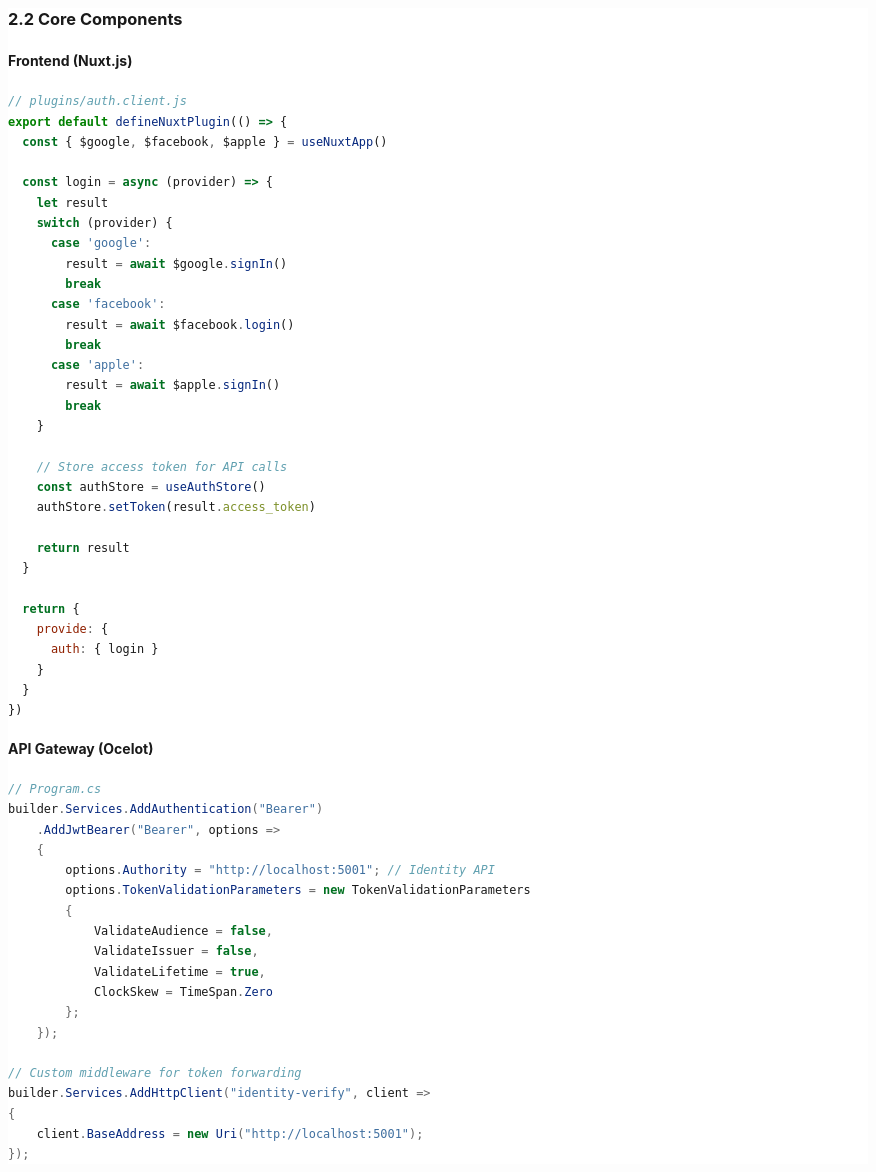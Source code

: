 ### 2.2 Core Components

#### Frontend (Nuxt.js)
```javascript
// plugins/auth.client.js
export default defineNuxtPlugin(() => {
  const { $google, $facebook, $apple } = useNuxtApp()
  
  const login = async (provider) => {
    let result
    switch (provider) {
      case 'google':
        result = await $google.signIn()
        break
      case 'facebook':
        result = await $facebook.login()
        break
      case 'apple':
        result = await $apple.signIn()
        break
    }
    
    // Store access token for API calls
    const authStore = useAuthStore()
    authStore.setToken(result.access_token)
    
    return result
  }
  
  return {
    provide: {
      auth: { login }
    }
  }
})
```

#### API Gateway (Ocelot)
```csharp
// Program.cs
builder.Services.AddAuthentication("Bearer")
    .AddJwtBearer("Bearer", options =>
    {
        options.Authority = "http://localhost:5001"; // Identity API
        options.TokenValidationParameters = new TokenValidationParameters
        {
            ValidateAudience = false,
            ValidateIssuer = false,
            ValidateLifetime = true,
            ClockSkew = TimeSpan.Zero
        };
    });

// Custom middleware for token forwarding
builder.Services.AddHttpClient("identity-verify", client =>
{
    client.BaseAddress = new Uri("http://localhost:5001");
});
```
